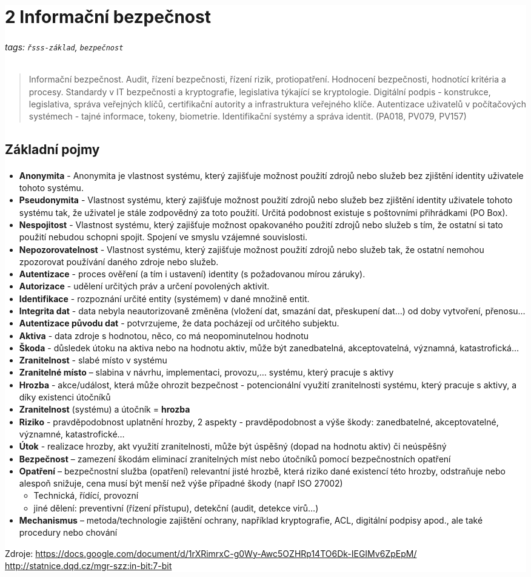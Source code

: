 # 2  Informační bezpečnost

###### tags: `řsss-základ`, `bezpečnost`

> Informační bezpečnost. Audit, řízení bezpečnosti, řízení rizik, protiopatření. Hodnocení bezpečnosti, hodnotící kritéria a procesy. Standardy v IT bezpečnosti a kryptografie, legislativa týkající se kryptologie. Digitální podpis - konstrukce, legislativa, správa veřejných klíčů, certifikační autority a infrastruktura veřejného klíče. Autentizace uživatelů v počítačových systémech - tajné informace, tokeny, biometrie. Identifikační systémy a správa identit. (PA018, PV079, PV157)

## Základní pojmy
* **Anonymita** - Anonymita je vlastnost systému, který zajišťuje možnost použití zdrojů nebo služeb bez zjištění identity uživatele tohoto systému.
* **Pseudonymita** - Vlastnost systému, který zajišťuje možnost použití zdrojů nebo služeb bez zjištění identity uživatele tohoto systému tak, že uživatel je stále zodpovědný za toto použití. Určitá podobnost existuje s poštovními přihrádkami (PO Box).
* **Nespojitost** - Vlastnost systému, který zajišťuje možnost opakovaného použití zdrojů nebo služeb s tím, že ostatní si tato použití nebudou schopni spojit. Spojení ve smyslu vzájemné souvislosti.
* **Nepozorovatelnost** - Vlastnost systému, který zajišťuje možnost použití zdrojů nebo služeb tak, že ostatní nemohou zpozorovat používání daného zdroje nebo služeb.
* **Autentizace** - proces ověření (a tím i ustavení) identity (s požadovanou mírou záruky).
* **Autorizace** - udělení určitých práv a určení povolených aktivit.
* **Identifikace** - rozpoznání určité entity (systémem) v dané množině entit.
* **Integrita dat** - data nebyla neautorizovaně změněna (vložení dat, smazání dat, přeskupení dat…) od doby vytvoření, přenosu…
* **Autentizace původu dat** - potvrzujeme, že data pocházejí od určitého subjektu.
* **Aktiva** - data zdroje s hodnotou, něco, co má neopominutelnou hodnotu
* **Škoda** - důsledek útoku na aktiva nebo na hodnotu aktiv, může být zanedbatelná, akceptovatelná, významná, katastrofická…
* **Zranitelnost** - slabé místo v systému
* **Zranitelné místo** – slabina v návrhu, implementaci, provozu,… systému, který pracuje s aktivy
* **Hrozba** - akce/událost, která může ohrozit bezpečnost - potencionální využití zranitelnosti systému, který pracuje s aktivy, a díky existenci útočníků
* **Zranitelnost** (systému) a útočník = **hrozba**
* **Riziko** - pravděpodobnost uplatnění hrozby, 2 aspekty - pravděpodobnost a výše škody: zanedbatelné, akceptovatelné, významné, katastrofické…
* **Útok** - realizace hrozby, akt využití zranitelnosti, může být úspěšný (dopad na hodnotu aktiv) či neúspěšný
* **Bezpečnost** – zamezení škodám eliminací zranitelných míst nebo útočníků pomocí bezpečnostních opatření
* **Opatření** – bezpečnostní služba (opatření) relevantní jisté hrozbě, která riziko dané existencí této hrozby, odstraňuje nebo alespoň snižuje, cena musí být menší než výše případné škody (např ISO 27002)
    * Technická, řídící, provozní
    * jiné dělení: preventivní (řízení přístupu), detekční (audit, detekce virů…)
* **Mechanismus** – metoda/technologie zajištění ochrany, například kryptografie, ACL, digitální podpisy apod., ale také procedury nebo chování

Zdroje: https://docs.google.com/document/d/1rXRimrxC-g0Wy-Awc5OZHRp14TO6Dk-IEGIMv6ZpEpM/
http://statnice.dqd.cz/mgr-szz:in-bit:7-bit
<br />
